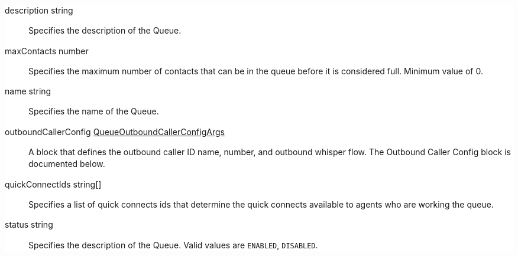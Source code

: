 <a data-swiftype-name="resource-property" data-swiftype-type="text" href="#description_nodejs" style="color: inherit; text-decoration: inherit;">description</a>
</span>
        <span class="property-indicator"></span>
        <span class="property-type">string</span>
    </dt>
    <dd><p>Specifies the description of the Queue.</p>
</dd><dt class="property-optional"
            title="Optional">
        <span id="maxcontacts_nodejs">
<a data-swiftype-name="resource-property" data-swiftype-type="text" href="#maxcontacts_nodejs" style="color: inherit; text-decoration: inherit;">max<wbr>Contacts</a>
</span>
        <span class="property-indicator"></span>
        <span class="property-type">number</span>
    </dt>
    <dd><p>Specifies the maximum number of contacts that can be in the queue before it is considered full. Minimum value of 0.</p>
</dd><dt class="property-optional"
            title="Optional">
        <span id="name_nodejs">
<a data-swiftype-name="resource-property" data-swiftype-type="text" href="#name_nodejs" style="color: inherit; text-decoration: inherit;">name</a>
</span>
        <span class="property-indicator"></span>
        <span class="property-type">string</span>
    </dt>
    <dd><p>Specifies the name of the Queue.</p>
</dd><dt class="property-optional"
            title="Optional">
        <span id="outboundcallerconfig_nodejs">
<a data-swiftype-name="resource-property" data-swiftype-type="text" href="#outboundcallerconfig_nodejs" style="color: inherit; text-decoration: inherit;">outbound<wbr>Caller<wbr>Config</a>
</span>
        <span class="property-indicator"></span>
        <span class="property-type"><a href="#queueoutboundcallerconfig">Queue<wbr>Outbound<wbr>Caller<wbr>Config<wbr>Args</a></span>
    </dt>
    <dd><p>A block that defines the outbound caller ID name, number, and outbound whisper flow. The Outbound Caller Config block is documented below.</p>
</dd><dt class="property-optional"
            title="Optional">
        <span id="quickconnectids_nodejs">
<a data-swiftype-name="resource-property" data-swiftype-type="text" href="#quickconnectids_nodejs" style="color: inherit; text-decoration: inherit;">quick<wbr>Connect<wbr>Ids</a>
</span>
        <span class="property-indicator"></span>
        <span class="property-type">string[]</span>
    </dt>
    <dd><p>Specifies a list of quick connects ids that determine the quick connects available to agents who are working the queue.</p>
</dd><dt class="property-optional"
            title="Optional">
        <span id="status_nodejs">
<a data-swiftype-name="resource-property" data-swiftype-type="text" href="#status_nodejs" style="color: inherit; text-decoration: inherit;">status</a>
</span>
        <span class="property-indicator"></span>
        <span class="property-type">string</span>
    </dt>
    <dd><p>Specifies the description of the Queue. Valid values are <code>ENABLED</code>, <code>DISABLED</code>.</p>
</dd><dt class="property-optional"
            title="Optional">